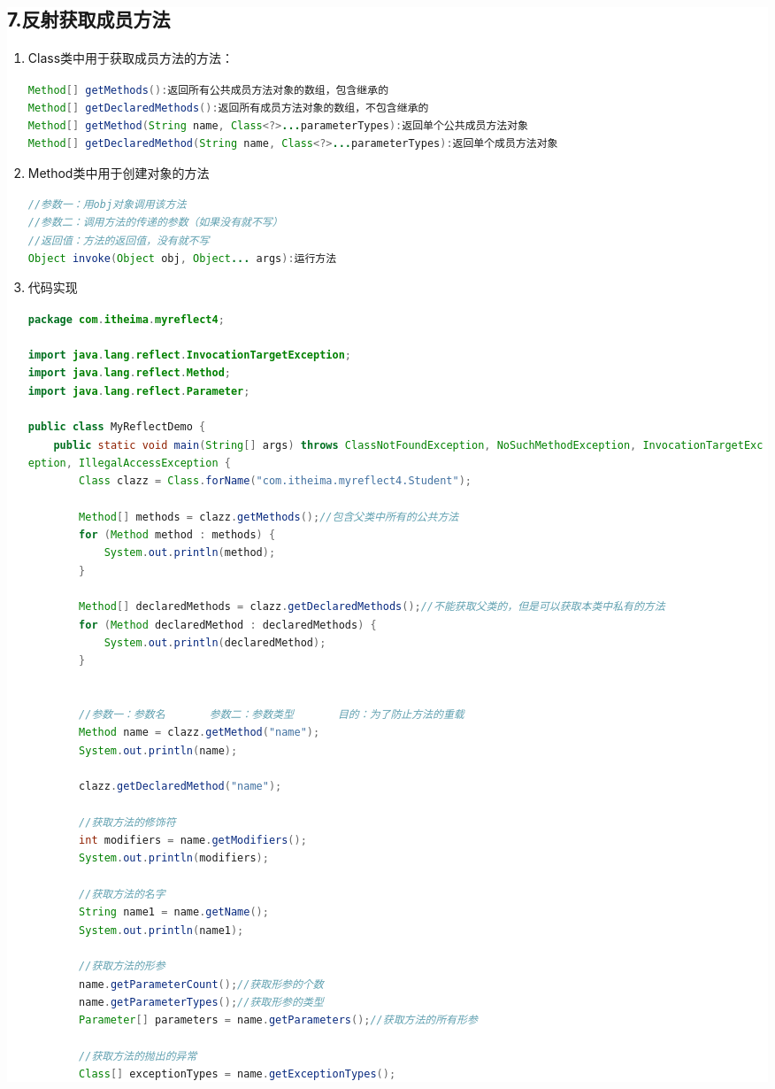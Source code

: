 
## 7.反射获取成员方法

1. Class类中用于获取成员方法的方法：

   ```java
   Method[] getMethods():返回所有公共成员方法对象的数组，包含继承的
   Method[] getDeclaredMethods():返回所有成员方法对象的数组，不包含继承的
   Method[] getMethod(String name, Class<?>...parameterTypes):返回单个公共成员方法对象
   Method[] getDeclaredMethod(String name, Class<?>...parameterTypes):返回单个成员方法对象
   ```

2. Method类中用于创建对象的方法

   ```java
   //参数一：用obj对象调用该方法
   //参数二：调用方法的传递的参数（如果没有就不写）
   //返回值：方法的返回值，没有就不写
   Object invoke(Object obj, Object... args):运行方法
   ```

3. 代码实现

   ```java
   package com.itheima.myreflect4;
   
   import java.lang.reflect.InvocationTargetException;
   import java.lang.reflect.Method;
   import java.lang.reflect.Parameter;
   
   public class MyReflectDemo {
       public static void main(String[] args) throws ClassNotFoundException, NoSuchMethodException, InvocationTargetException, IllegalAccessException {
           Class clazz = Class.forName("com.itheima.myreflect4.Student");
   
           Method[] methods = clazz.getMethods();//包含父类中所有的公共方法
           for (Method method : methods) {
               System.out.println(method);
           }
   
           Method[] declaredMethods = clazz.getDeclaredMethods();//不能获取父类的，但是可以获取本类中私有的方法
           for (Method declaredMethod : declaredMethods) {
               System.out.println(declaredMethod);
           }
   
   
           //参数一：参数名       参数二：参数类型       目的：为了防止方法的重载
           Method name = clazz.getMethod("name");
           System.out.println(name);
   
           clazz.getDeclaredMethod("name");
   
           //获取方法的修饰符
           int modifiers = name.getModifiers();
           System.out.println(modifiers);
   
           //获取方法的名字
           String name1 = name.getName();
           System.out.println(name1);
   
           //获取方法的形参
           name.getParameterCount();//获取形参的个数
           name.getParameterTypes();//获取形参的类型
           Parameter[] parameters = name.getParameters();//获取方法的所有形参
   
           //获取方法的抛出的异常
           Class[] exceptionTypes = name.getExceptionTypes();
   ```